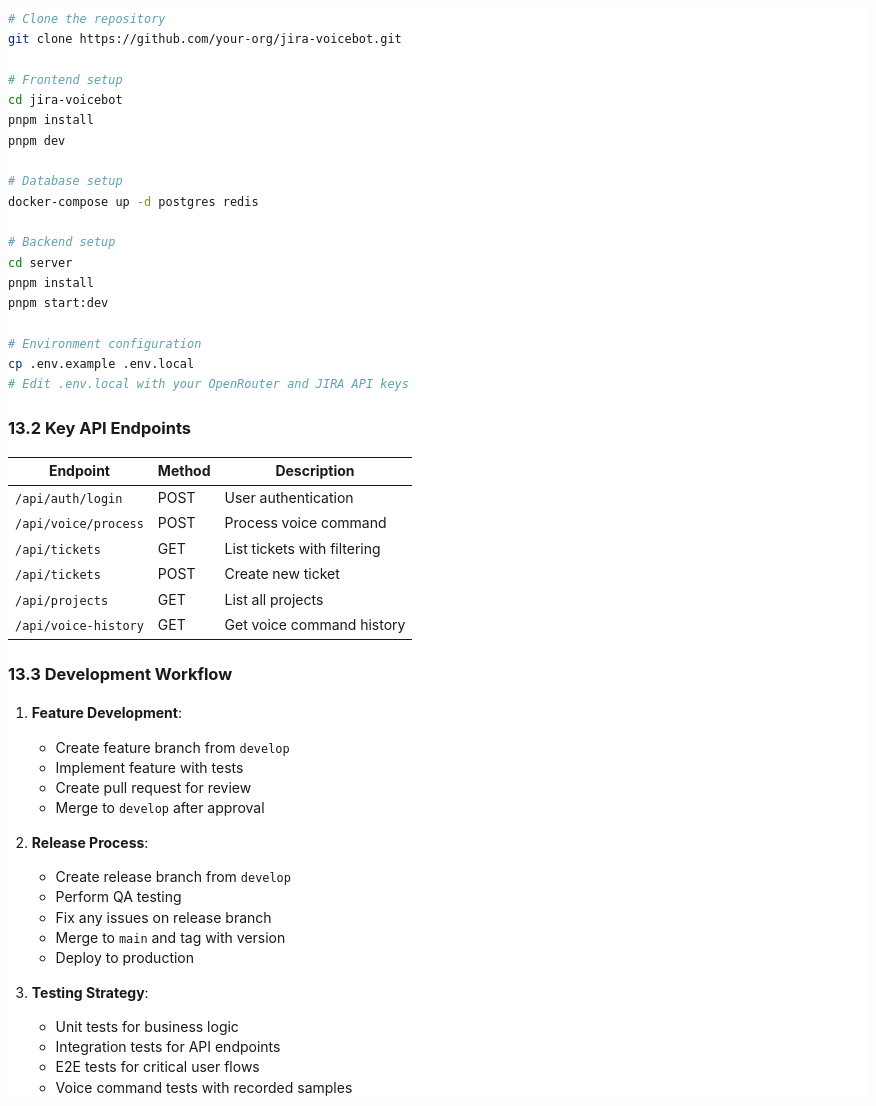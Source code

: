 ```bash
# Clone the repository
git clone https://github.com/your-org/jira-voicebot.git

# Frontend setup
cd jira-voicebot
pnpm install
pnpm dev

# Database setup
docker-compose up -d postgres redis

# Backend setup
cd server
pnpm install
pnpm start:dev

# Environment configuration
cp .env.example .env.local
# Edit .env.local with your OpenRouter and JIRA API keys
```

### 13.2 Key API Endpoints

| Endpoint | Method | Description |
|----------|--------|-------------|
| `/api/auth/login` | POST | User authentication |
| `/api/voice/process` | POST | Process voice command |
| `/api/tickets` | GET | List tickets with filtering |
| `/api/tickets` | POST | Create new ticket |
| `/api/projects` | GET | List all projects |
| `/api/voice-history` | GET | Get voice command history |

### 13.3 Development Workflow

1. **Feature Development**:
   - Create feature branch from `develop`
   - Implement feature with tests
   - Create pull request for review
   - Merge to `develop` after approval

2. **Release Process**:
   - Create release branch from `develop`
   - Perform QA testing
   - Fix any issues on release branch
   - Merge to `main` and tag with version
   - Deploy to production

3. **Testing Strategy**:
   - Unit tests for business logic
   - Integration tests for API endpoints
   - E2E tests for critical user flows
   - Voice command tests with recorded samples
